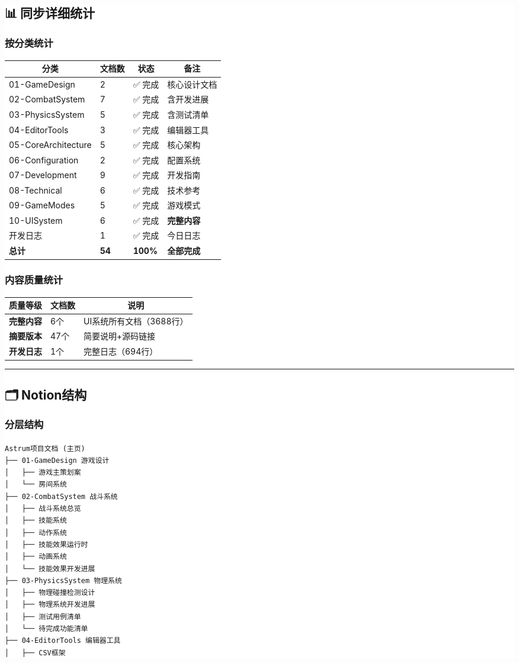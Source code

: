 
## 📊 同步详细统计

### 按分类统计

| 分类 | 文档数 | 状态 | 备注 |
|------|--------|------|------|
| 01-GameDesign | 2 | ✅ 完成 | 核心设计文档 |
| 02-CombatSystem | 7 | ✅ 完成 | 含开发进展 |
| 03-PhysicsSystem | 5 | ✅ 完成 | 含测试清单 |
| 04-EditorTools | 3 | ✅ 完成 | 编辑器工具 |
| 05-CoreArchitecture | 5 | ✅ 完成 | 核心架构 |
| 06-Configuration | 2 | ✅ 完成 | 配置系统 |
| 07-Development | 9 | ✅ 完成 | 开发指南 |
| 08-Technical | 6 | ✅ 完成 | 技术参考 |
| 09-GameModes | 5 | ✅ 完成 | 游戏模式 |
| 10-UISystem | 6 | ✅ 完成 | **完整内容** |
| 开发日志 | 1 | ✅ 完成 | 今日日志 |
| **总计** | **54** | **100%** | **全部完成** |

### 内容质量统计

| 质量等级 | 文档数 | 说明 |
|---------|-------|------|
| **完整内容** | 6个 | UI系统所有文档（3688行） |
| **摘要版本** | 47个 | 简要说明+源码链接 |
| **开发日志** | 1个 | 完整日志（694行） |

---

## 🗂️ Notion结构

### 分层结构

```
Astrum项目文档 (主页)
├── 01-GameDesign 游戏设计
│   ├── 游戏主策划案
│   └── 房间系统
├── 02-CombatSystem 战斗系统
│   ├── 战斗系统总览
│   ├── 技能系统
│   ├── 动作系统
│   ├── 技能效果运行时
│   ├── 动画系统
│   └── 技能效果开发进展
├── 03-PhysicsSystem 物理系统
│   ├── 物理碰撞检测设计
│   ├── 物理系统开发进展
│   ├── 测试用例清单
│   └── 待完成功能清单
├── 04-EditorTools 编辑器工具
│   ├── CSV框架
```